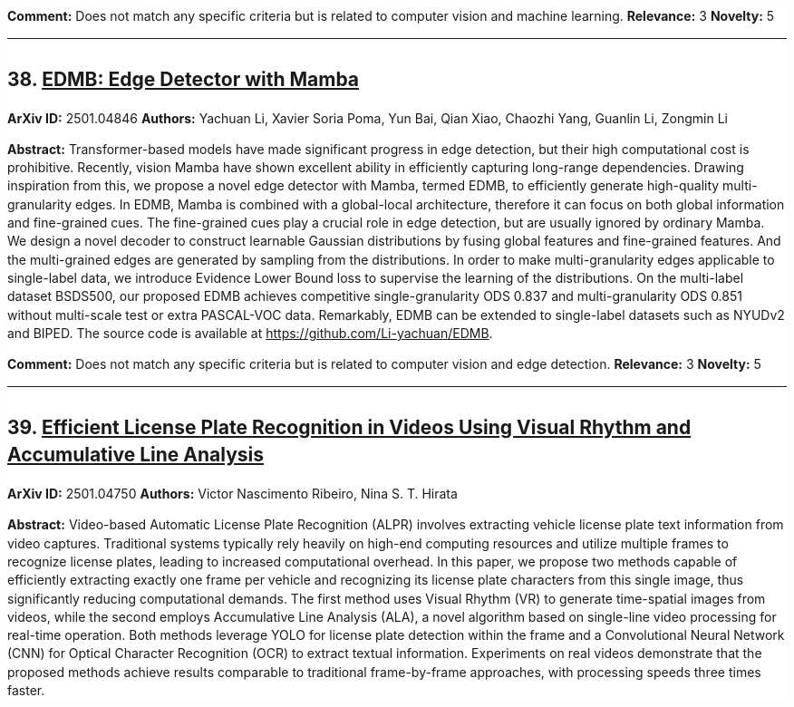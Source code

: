 **Comment:** Does not match any specific criteria but is related to computer vision and machine learning.
**Relevance:** 3
**Novelty:** 5

---

## 38. [EDMB: Edge Detector with Mamba](https://arxiv.org/abs/2501.04846) <a id="link38"></a>
**ArXiv ID:** 2501.04846
**Authors:** Yachuan Li, Xavier Soria Poma, Yun Bai, Qian Xiao, Chaozhi Yang, Guanlin Li, Zongmin Li

**Abstract:**  Transformer-based models have made significant progress in edge detection, but their high computational cost is prohibitive. Recently, vision Mamba have shown excellent ability in efficiently capturing long-range dependencies. Drawing inspiration from this, we propose a novel edge detector with Mamba, termed EDMB, to efficiently generate high-quality multi-granularity edges. In EDMB, Mamba is combined with a global-local architecture, therefore it can focus on both global information and fine-grained cues. The fine-grained cues play a crucial role in edge detection, but are usually ignored by ordinary Mamba. We design a novel decoder to construct learnable Gaussian distributions by fusing global features and fine-grained features. And the multi-grained edges are generated by sampling from the distributions. In order to make multi-granularity edges applicable to single-label data, we introduce Evidence Lower Bound loss to supervise the learning of the distributions. On the multi-label dataset BSDS500, our proposed EDMB achieves competitive single-granularity ODS 0.837 and multi-granularity ODS 0.851 without multi-scale test or extra PASCAL-VOC data. Remarkably, EDMB can be extended to single-label datasets such as NYUDv2 and BIPED. The source code is available at https://github.com/Li-yachuan/EDMB.

**Comment:** Does not match any specific criteria but is related to computer vision and edge detection.
**Relevance:** 3
**Novelty:** 5

---

## 39. [Efficient License Plate Recognition in Videos Using Visual Rhythm and Accumulative Line Analysis](https://arxiv.org/abs/2501.04750) <a id="link39"></a>
**ArXiv ID:** 2501.04750
**Authors:** Victor Nascimento Ribeiro, Nina S. T. Hirata

**Abstract:**  Video-based Automatic License Plate Recognition (ALPR) involves extracting vehicle license plate text information from video captures. Traditional systems typically rely heavily on high-end computing resources and utilize multiple frames to recognize license plates, leading to increased computational overhead. In this paper, we propose two methods capable of efficiently extracting exactly one frame per vehicle and recognizing its license plate characters from this single image, thus significantly reducing computational demands. The first method uses Visual Rhythm (VR) to generate time-spatial images from videos, while the second employs Accumulative Line Analysis (ALA), a novel algorithm based on single-line video processing for real-time operation. Both methods leverage YOLO for license plate detection within the frame and a Convolutional Neural Network (CNN) for Optical Character Recognition (OCR) to extract textual information. Experiments on real videos demonstrate that the proposed methods achieve results comparable to traditional frame-by-frame approaches, with processing speeds three times faster.

